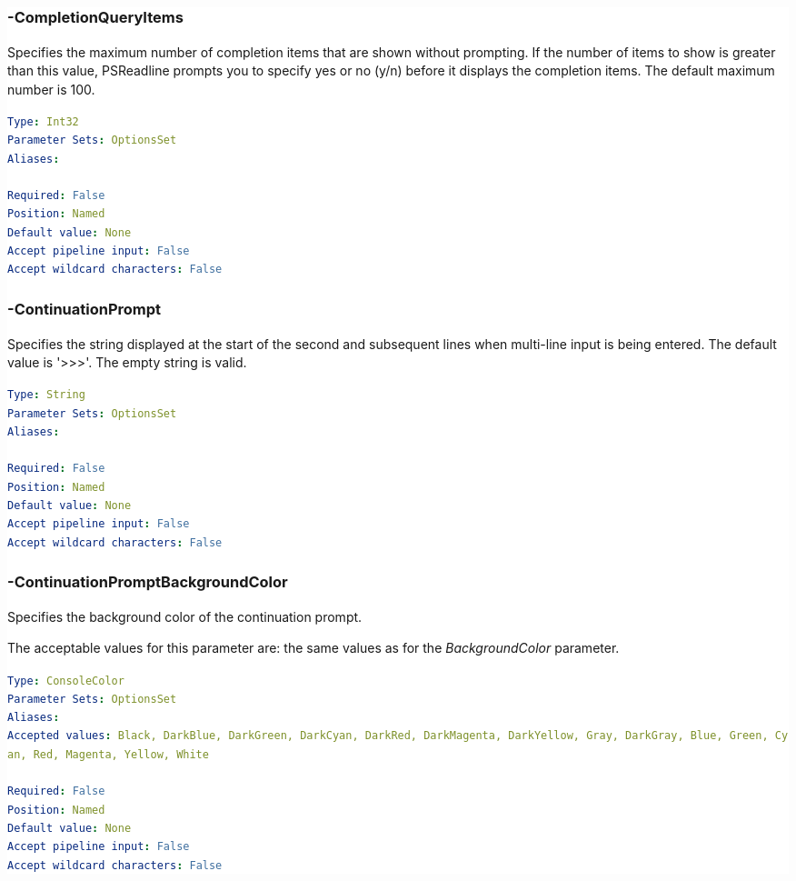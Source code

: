 ### -CompletionQueryItems

Specifies the maximum number of completion items that are shown without prompting.
If the number of items to show is greater than this value, PSReadline prompts you to specify yes or no (y/n) before it displays the completion items.
The default maximum number is 100.

```yaml
Type: Int32
Parameter Sets: OptionsSet
Aliases:

Required: False
Position: Named
Default value: None
Accept pipeline input: False
Accept wildcard characters: False
```

### -ContinuationPrompt

Specifies the string displayed at the start of the second and subsequent lines when multi-line input is being entered.
The default value is '\>\>\>'.
The empty string is valid.

```yaml
Type: String
Parameter Sets: OptionsSet
Aliases:

Required: False
Position: Named
Default value: None
Accept pipeline input: False
Accept wildcard characters: False
```

### -ContinuationPromptBackgroundColor

Specifies the background color of the continuation prompt.

The acceptable values for this parameter are: the same values as for the *BackgroundColor* parameter.

```yaml
Type: ConsoleColor
Parameter Sets: OptionsSet
Aliases:
Accepted values: Black, DarkBlue, DarkGreen, DarkCyan, DarkRed, DarkMagenta, DarkYellow, Gray, DarkGray, Blue, Green, Cyan, Red, Magenta, Yellow, White

Required: False
Position: Named
Default value: None
Accept pipeline input: False
Accept wildcard characters: False
```
